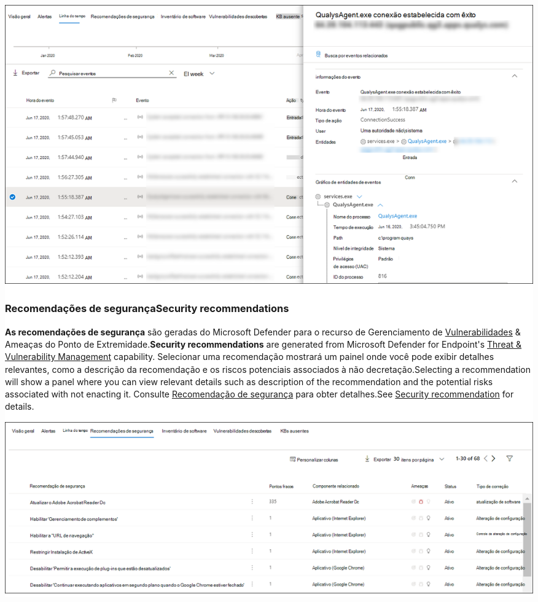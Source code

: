 ![Imagem do painel de detalhes do evento](images/event-details.png)

### <a name="security-recommendations"></a><span data-ttu-id="6656a-197">Recomendações de segurança</span><span class="sxs-lookup"><span data-stu-id="6656a-197">Security recommendations</span></span>

<span data-ttu-id="6656a-198">**As recomendações de segurança** são geradas do Microsoft Defender para o recurso de Gerenciamento de [Vulnerabilidades](tvm-dashboard-insights.md) & Ameaças do Ponto de Extremidade.</span><span class="sxs-lookup"><span data-stu-id="6656a-198">**Security recommendations** are generated from Microsoft Defender for Endpoint's [Threat & Vulnerability Management](tvm-dashboard-insights.md) capability.</span></span> <span data-ttu-id="6656a-199">Selecionar uma recomendação mostrará um painel onde você pode exibir detalhes relevantes, como a descrição da recomendação e os riscos potenciais associados à não decretação.</span><span class="sxs-lookup"><span data-stu-id="6656a-199">Selecting a recommendation will show a panel where you can view relevant details such as description of the recommendation and the potential risks associated with not enacting it.</span></span> <span data-ttu-id="6656a-200">Consulte [Recomendação de segurança](tvm-security-recommendation.md) para obter detalhes.</span><span class="sxs-lookup"><span data-stu-id="6656a-200">See [Security recommendation](tvm-security-recommendation.md) for details.</span></span>

![Guia De recomendações de segurança](images/security-recommendations-device.png)
